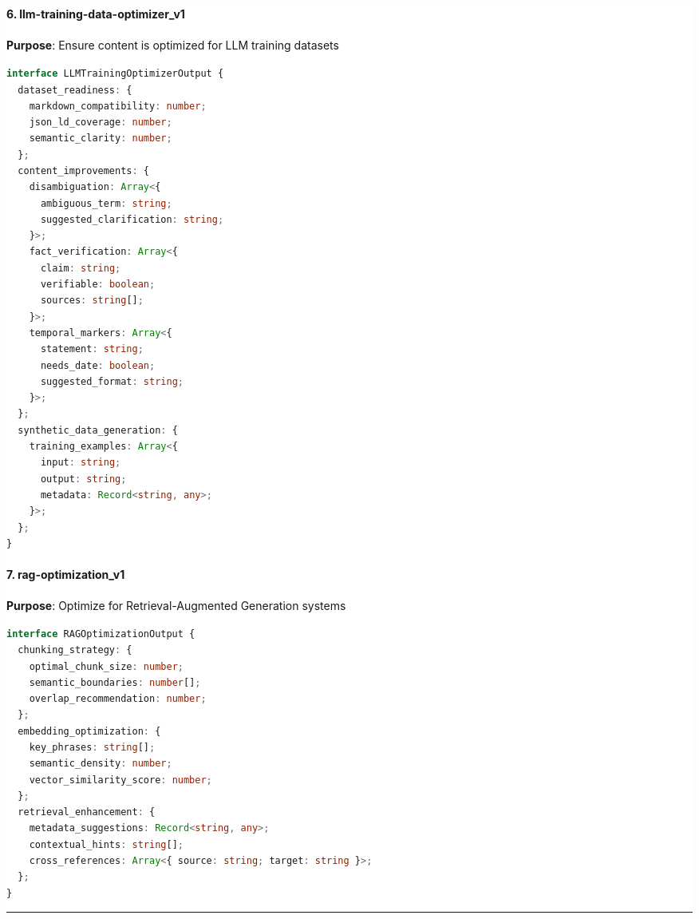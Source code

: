 #### 6. llm-training-data-optimizer_v1
**Purpose**: Ensure content is optimized for LLM training datasets

```typescript
interface LLMTrainingOptimizerOutput {
  dataset_readiness: {
    markdown_compatibility: number;
    json_ld_coverage: number;
    semantic_clarity: number;
  };
  content_improvements: {
    disambiguation: Array<{
      ambiguous_term: string;
      suggested_clarification: string;
    }>;
    fact_verification: Array<{
      claim: string;
      verifiable: boolean;
      sources: string[];
    }>;
    temporal_markers: Array<{
      statement: string;
      needs_date: boolean;
      suggested_format: string;
    }>;
  };
  synthetic_data_generation: {
    training_examples: Array<{
      input: string;
      output: string;
      metadata: Record<string, any>;
    }>;
  };
}
```

#### 7. rag-optimization_v1
**Purpose**: Optimize for Retrieval-Augmented Generation systems

```typescript
interface RAGOptimizationOutput {
  chunking_strategy: {
    optimal_chunk_size: number;
    semantic_boundaries: number[];
    overlap_recommendation: number;
  };
  embedding_optimization: {
    key_phrases: string[];
    semantic_density: number;
    vector_similarity_score: number;
  };
  retrieval_enhancement: {
    metadata_suggestions: Record<string, any>;
    contextual_hints: string[];
    cross_references: Array<{ source: string; target: string }>;
  };
}
```

---